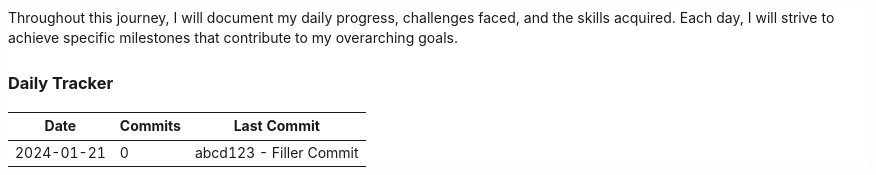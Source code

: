 Throughout this journey, I will document my daily progress, challenges faced, and the skills acquired. Each day, I will strive to achieve specific milestones that contribute to my overarching goals.

### Daily Tracker

| Date | Commits | Last Commit | 
| ---- | ------- | ----------- | 
| 2024-01-21 | 0 | abcd123 - Filler Commit | 

